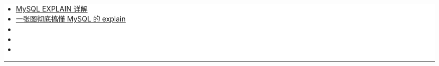 - [MySQL EXPLAIN 详解](https://www.cnblogs.com/aspirant/p/16166821.html)
- [一张图彻底搞懂 MySQL 的 explain](https://segmentfault.com/a/1190000021458117)
- []()
- []()
- []()

---












